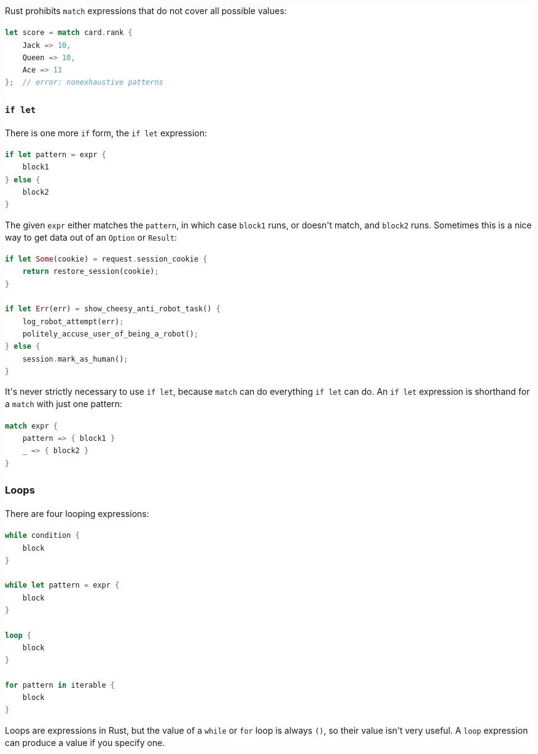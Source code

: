 Rust prohibits `match` expressions that do not cover all possible values:
```rust
let score = match card.rank {
    Jack => 10,
    Queen => 10,
    Ace => 11
};  // error: nonexhaustive patterns
```

### `if let`

There is one more `if` form, the `if let` expression:
```rust
if let pattern = expr {
    block1
} else {
    block2
}
```
The given `expr` either matches the `pattern`, in which case `block1` runs, or doesn't match, and `block2` runs.
Sometimes this is a nice way to get data out of an `Option` or `Result`:
```rust
if let Some(cookie) = request.session_cookie {
    return restore_session(cookie);
}

if let Err(err) = show_cheesy_anti_robot_task() {
    log_robot_attempt(err);
    politely_accuse_user_of_being_a_robot();
} else {
    session.mark_as_human();
}
```
It's never strictly necessary to use `if let`, because `match` can do everything `if let` can do.
An `if let` expression is shorthand for a `match` with just one pattern:
```rust
match expr {
    pattern => { block1 }
    _ => { block2 }
}
```

### Loops

There are four looping expressions:
```rust
while condition {
    block
}

while let pattern = expr {
    block
}

loop {
    block
}

for pattern in iterable {
    block
}
```
Loops are expressions in Rust, but the value of a `while` or `for` loop is always `()`, so their value isn't very useful.
A `loop` expression can produce a value if you specify one.